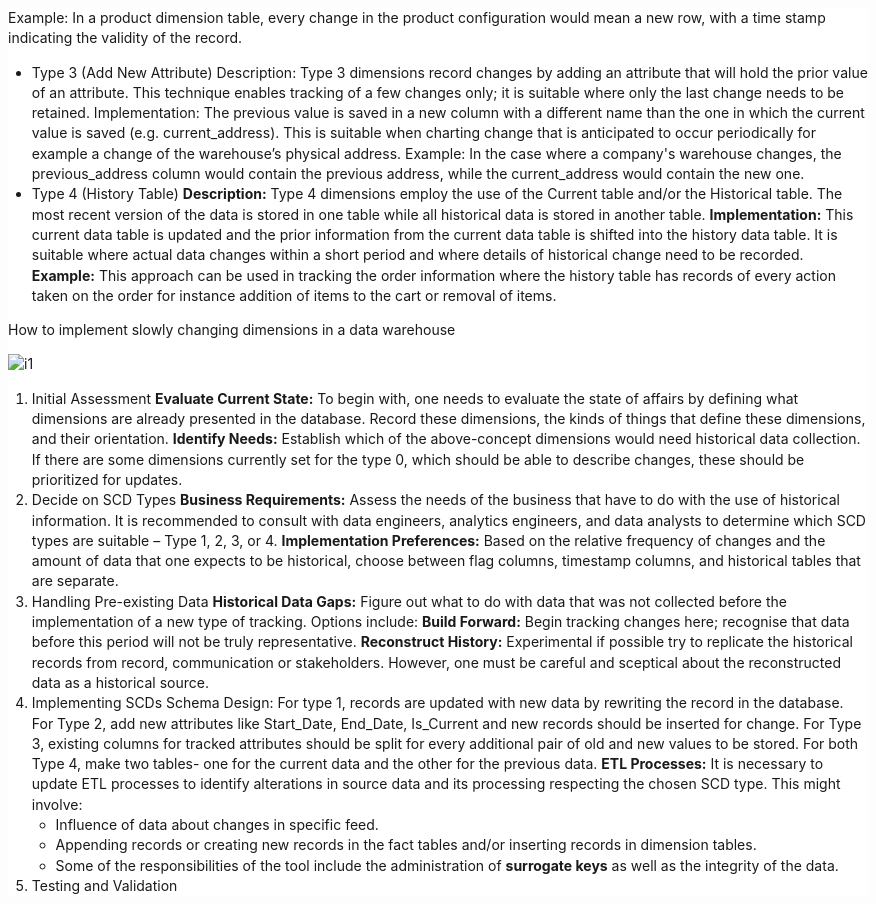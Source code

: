 Example: In a product dimension table, every change in the product configuration would mean a new row, with a time stamp indicating the validity of the record.
- Type 3 (Add New Attribute)
Description: Type 3 dimensions record changes by adding an attribute that will hold the prior value of an attribute. This technique enables tracking of a few changes only; it is suitable where only the last change needs to be retained.
Implementation: The previous value is saved in a new column with a different name than the one in which the current value is saved (e.g. current_address). This is suitable when charting change that is anticipated to occur periodically for example a change of the warehouse’s physical address.
Example: In the case where a company's warehouse changes, the previous_address column would contain the previous address, while the current_address would contain the new one.
- Type 4 (History Table)
**Description:** Type 4 dimensions employ the use of the Current table and/or the Historical table. The most recent version of the data is stored in one table while all historical data is stored in another table.
**Implementation:** This current data table is updated and the prior information from the current data table is shifted into the history data table. It is suitable where actual data changes within a short period and where details of historical change need to be recorded.
**Example:** This approach can be used in tracking the order information where the history table has records of every action taken on the order for instance addition of items to the cart or removal of items.

How to implement slowly changing dimensions in a data warehouse

![i1](https://media.geeksforgeeks.org/wp-content/uploads/20240805164557/steps-for-implementing-slowly-changing-dimensions-in-a-data-warehouse.webp)

1. Initial Assessment
**Evaluate Current State:** To begin with, one needs to evaluate the state of affairs by defining what dimensions are already presented in the database. Record these dimensions, the kinds of things that define these dimensions, and their orientation.
**Identify Needs:** Establish which of the above-concept dimensions would need historical data collection. If there are some dimensions currently set for the type 0, which should be able to describe changes, these should be prioritized for updates.
2. Decide on SCD Types
**Business Requirements:** Assess the needs of the business that have to do with the use of historical information. It is recommended to consult with data engineers, analytics engineers, and data analysts to determine which SCD types are suitable – Type 1, 2, 3, or 4.
**Implementation Preferences:** Based on the relative frequency of changes and the amount of data that one expects to be historical, choose between flag columns, timestamp columns, and historical tables that are separate.
3. Handling Pre-existing Data
**Historical Data Gaps:** Figure out what to do with data that was not collected before the implementation of a new type of tracking. Options include:
**Build Forward:** Begin tracking changes here; recognise that data before this period will not be truly representative.
**Reconstruct History:** Experimental if possible try to replicate the historical records from record, communication or stakeholders. However, one must be careful and sceptical about the reconstructed data as a historical source.
4. Implementing SCDs
  Schema Design:
  For type 1, records are updated with new data by rewriting the record in the database.
  For Type 2, add new attributes like Start_Date, End_Date, Is_Current and new records should be inserted for change.
  For Type 3, existing columns for tracked attributes should be split for every additional pair of old and new values to be stored.
  For both Type 4, make two tables- one for the current data and the other for the previous data.
  **ETL Processes:** It is necessary to update ETL processes to identify alterations in source data and its processing respecting the chosen SCD type. This might involve:
    - Influence of data about changes in specific feed.
    - Appending records or creating new records in the fact tables and/or inserting records in dimension tables.
    - Some of the responsibilities of the tool include the administration of **surrogate keys** as well as the integrity of the data.
5. Testing and Validation